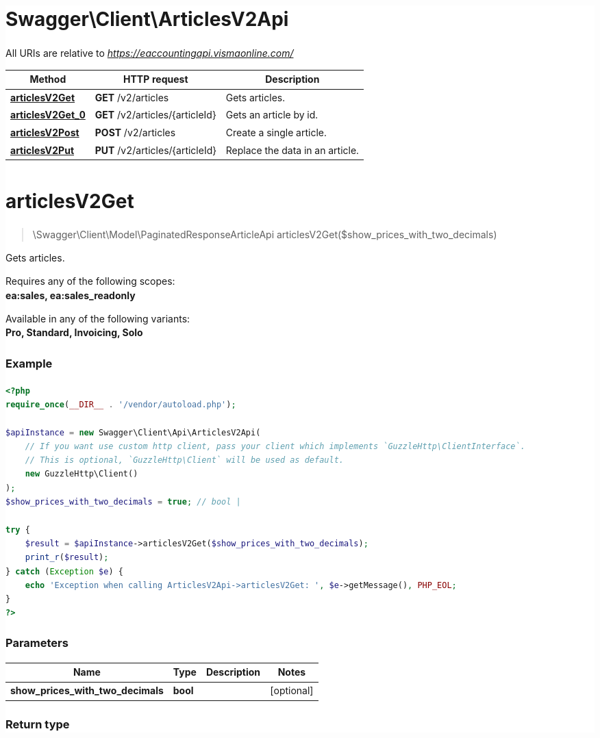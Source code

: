 # Swagger\Client\ArticlesV2Api

All URIs are relative to *https://eaccountingapi.vismaonline.com/*

Method | HTTP request | Description
------------- | ------------- | -------------
[**articlesV2Get**](ArticlesV2Api.md#articlesv2get) | **GET** /v2/articles | Gets articles.
[**articlesV2Get_0**](ArticlesV2Api.md#articlesv2get_0) | **GET** /v2/articles/{articleId} | Gets an article by id.
[**articlesV2Post**](ArticlesV2Api.md#articlesv2post) | **POST** /v2/articles | Create a single article.
[**articlesV2Put**](ArticlesV2Api.md#articlesv2put) | **PUT** /v2/articles/{articleId} | Replace the data in an article.

# **articlesV2Get**
> \Swagger\Client\Model\PaginatedResponseArticleApi articlesV2Get($show_prices_with_two_decimals)

Gets articles.

<p>Requires any of the following scopes: <br><b>ea:sales, ea:sales_readonly</b></p><p>Available in any of the following variants: <br><b>Pro, Standard, Invoicing, Solo</b></p>

### Example
```php
<?php
require_once(__DIR__ . '/vendor/autoload.php');

$apiInstance = new Swagger\Client\Api\ArticlesV2Api(
    // If you want use custom http client, pass your client which implements `GuzzleHttp\ClientInterface`.
    // This is optional, `GuzzleHttp\Client` will be used as default.
    new GuzzleHttp\Client()
);
$show_prices_with_two_decimals = true; // bool | 

try {
    $result = $apiInstance->articlesV2Get($show_prices_with_two_decimals);
    print_r($result);
} catch (Exception $e) {
    echo 'Exception when calling ArticlesV2Api->articlesV2Get: ', $e->getMessage(), PHP_EOL;
}
?>
```

### Parameters

Name | Type | Description  | Notes
------------- | ------------- | ------------- | -------------
 **show_prices_with_two_decimals** | **bool**|  | [optional]

### Return type
